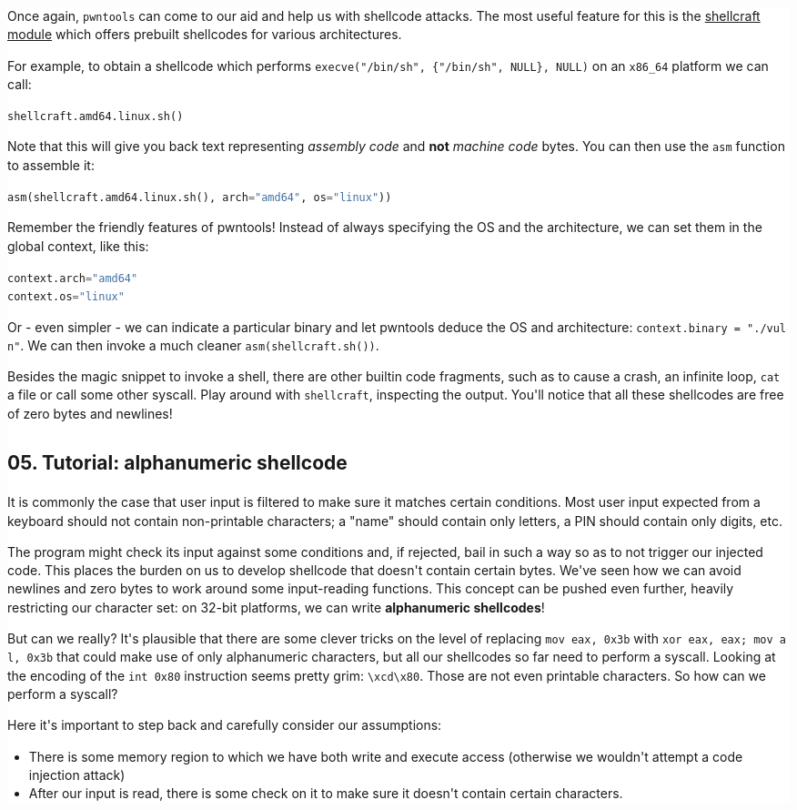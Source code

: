 Once again, `pwntools` can come to our aid and help us with shellcode attacks. The most useful feature for this is the [shellcraft module](https://docs.pwntools.com/en/stable/shellcraft.html) which offers prebuilt shellcodes for various architectures.

For example, to obtain a shellcode which performs `execve("/bin/sh", {"/bin/sh", NULL}, NULL)` on an `x86_64` platform we can call:

```python
shellcraft.amd64.linux.sh()
```

Note that this will give you back text representing *assembly code* and **not** *machine code* bytes. You can then use the `asm` function to assemble it: 

```python
asm(shellcraft.amd64.linux.sh(), arch="amd64", os="linux"))
```
Remember the friendly features of pwntools! Instead of always specifying the OS and the architecture, we can set them in the global context, like this:

```python
context.arch="amd64"
context.os="linux"
```

Or - even simpler - we can indicate a particular binary and let pwntools deduce the OS and architecture: `context.binary = "./vuln"`. We can then invoke a much cleaner `asm(shellcraft.sh())`.

Besides the magic snippet to invoke a shell, there are other builtin code fragments, such as to cause a crash, an infinite loop, `cat` a file or call some other syscall. Play around with `shellcraft`, inspecting the output. You'll notice that all these shellcodes are free of zero bytes and newlines!

## 05. Tutorial: alphanumeric shellcode

It is commonly the case that user input is filtered to make sure it matches certain conditions. Most user input expected from a keyboard should not contain non-printable characters; a "name" should contain only letters, a PIN should contain only digits, etc.

The program might check its input against some conditions and, if rejected, bail in such a way so as to not trigger our injected code. This places the burden on us to develop shellcode that doesn't contain certain bytes. We've seen how we can avoid newlines and zero bytes to work around some input-reading functions. This concept can be pushed even further, heavily restricting our character set: on 32-bit platforms, we can write **alphanumeric shellcodes**!

But can we really? It's plausible that there are some clever tricks on the level of replacing `mov eax, 0x3b` with `xor eax, eax; mov al, 0x3b` that could make use of only alphanumeric characters, but all our shellcodes so far need to perform a syscall. Looking at the encoding of the `int 0x80` instruction seems pretty grim: `\xcd\x80`. Those are not even printable characters. So how can we perform a syscall?

Here it's important to step back and carefully consider our assumptions:

  * There is some memory region to which we have both write and execute access (otherwise we wouldn't attempt a code injection attack)
  * After our input is read, there is some check on it to make sure it doesn't contain certain characters.
